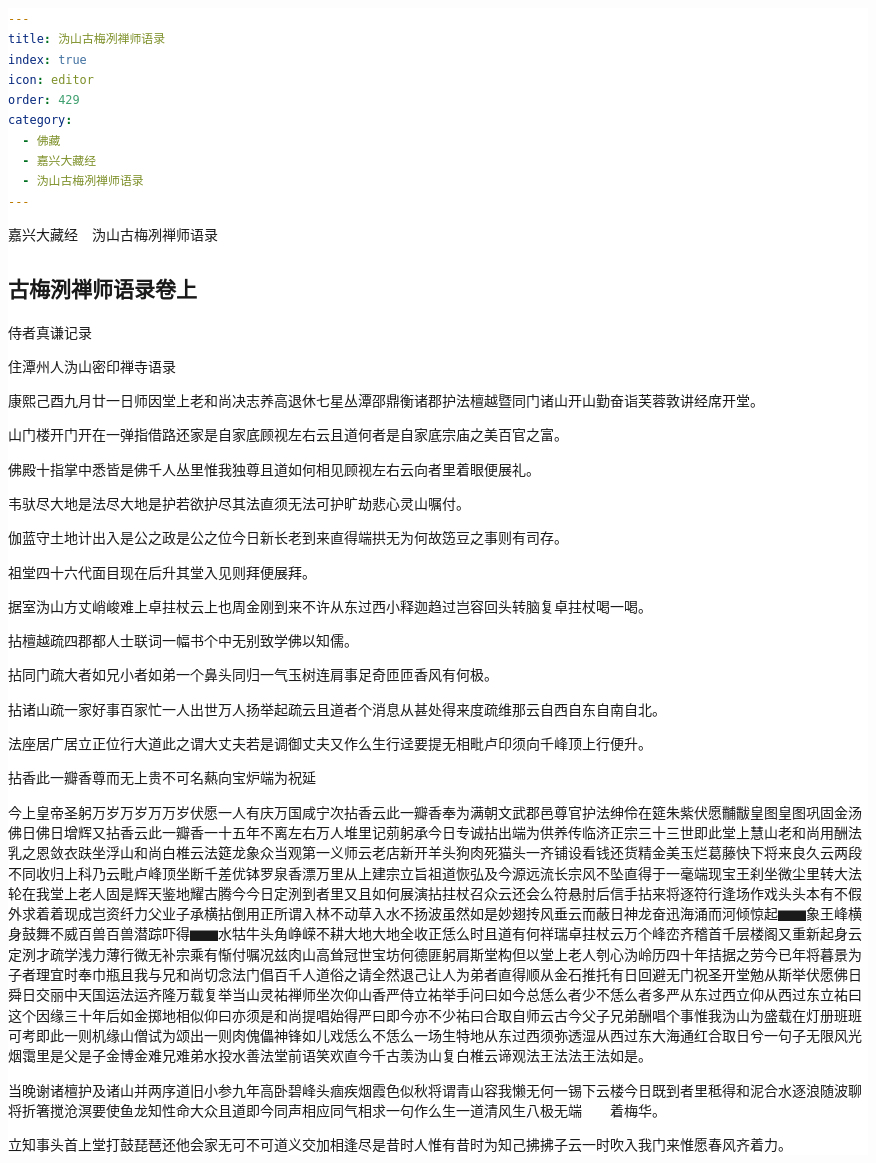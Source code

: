 ```yaml
---
title: 沩山古梅冽禅师语录
index: true
icon: editor
order: 429
category:
  - 佛藏
  - 嘉兴大藏经
  - 沩山古梅冽禅师语录
---
```


嘉兴大藏经　沩山古梅冽禅师语录  

## 古梅洌禅师语录卷上

侍者真谦记录  

住潭州人沩山密印禅寺语录  

康熙己酉九月廿一日师因堂上老和尚决志养高退休七星丛潭邵鼎衡诸郡护法檀越暨同门诸山开山勤奋诣芙蓉敦讲经席开堂。  

山门楼开门开在一弹指借路还家是自家底顾视左右云且道何者是自家底宗庙之美百官之富。  

佛殿十指掌中悉皆是佛千人丛里惟我独尊且道如何相见顾视左右云向者里着眼便展礼。  

韦驮尽大地是法尽大地是护若欲护尽其法直须无法可护旷劫悲心灵山嘱付。  

伽蓝守土地计出入是公之政是公之位今日新长老到来直得端拱无为何故笾豆之事则有司存。  

祖堂四十六代面目现在后升其堂入见则拜便展拜。  

据室沩山方丈峭峻难上卓拄杖云上也周金刚到来不许从东过西小释迦趋过岂容回头转脑复卓拄杖喝一喝。  

拈檀越疏四郡都人士联词一幅书个中无别致学佛以知儒。  

拈同门疏大者如兄小者如弟一个鼻头同归一气玉树连肩事足奇匝匝香风有何极。  

拈诸山疏一家好事百家忙一人出世万人扬举起疏云且道者个消息从甚处得来度疏维那云自西自东自南自北。  

法座居广居立正位行大道此之谓大丈夫若是调御丈夫又作么生行迳要提无相毗卢印须向千峰顶上行便升。  

拈香此一瓣香尊而无上贵不可名爇向宝炉端为祝延  

今上皇帝圣躬万岁万岁万万岁伏愿一人有庆万国咸宁次拈香云此一瓣香奉为满朝文武郡邑尊官护法绅伶在筵朱紫伏愿黼黻皇图皇图巩固金汤佛日佛日增辉又拈香云此一瓣香一十五年不离左右万人堆里记莂躬承今日专诚拈出端为供养传临济正宗三十三世即此堂上慧山老和尚用酬法乳之恩敛衣趺坐浮山和尚白椎云法筵龙象众当观第一义师云老店新开羊头狗肉死猫头一齐铺设看钱还货精金美玉烂葛藤快下将来良久云两段不同收归上科乃云毗卢峰顶坐断千差优钵罗泉香漂万里从上建宗立旨祖道恢弘及今源远流长宗风不坠直得于一毫端现宝王刹坐微尘里转大法轮在我堂上老人固是辉天鉴地耀古腾今今日定洌到者里又且如何展演拈拄杖召众云还会么符悬肘后信手拈来将逐符行逢场作戏头头本有不假外求着着现成岂资纤力父业子承横拈倒用正所谓入林不动草入水不扬波虽然如是妙翅抟风垂云而蔽日神龙奋迅海涌而河倾惊起▆▆象王峰横身鼓舞不威百兽百兽潜踪吓得▆▆水牯牛头角峥嵘不耕大地大地全收正恁么时且道有何祥瑞卓拄杖云万个峰峦齐稽首千层楼阁又重新起身云定洌才疏学浅力薄行微无补宗乘有惭付嘱况兹肉山高耸冠世宝坊何德匪躬肩斯堂构但以堂上老人刳心沩岭历四十年拮据之劳今已年将暮景为子者理宜时奉巾瓶且我与兄和尚切念法门倡百千人道俗之请全然退己让人为弟者直得顺从金石推托有日回避无门祝圣开堂勉从斯举伏愿佛日舜日交丽中天国运法运齐隆万载复举当山灵祐禅师坐次仰山香严侍立祐举手问曰如今总恁么者少不恁么者多严从东过西立仰从西过东立祐曰这个因缘三十年后如金掷地相似仰曰亦须是和尚提唱始得严曰即今亦不少祐曰合取自师云古今父子兄弟酬唱个事惟我沩山为盛载在灯册班班可考即此一则机缘山僧试为颂出一则肉傀儡神锋如儿戏恁么不恁么一场生特地从东过西须弥透湿从西过东大海通红合取日兮一句子无限风光烟霭里是父是子金博金难兄难弟水投水善法堂前语笑欢直今千古羡沩山复白椎云谛观法王法法王法如是。  

当晚谢诸檀护及诸山并两序道旧小参九年高卧碧峰头痼疾烟霞色似秋将谓青山容我懒无何一锡下云楼今日既到者里秪得和泥合水逐浪随波聊将折箸搅沧溟要使鱼龙知性命大众且道即今同声相应同气相求一句作么生一道清风生八极无端　　着梅华。  

立知事头首上堂打鼓琵琶还他会家无可不可道义交加相逢尽是昔时人惟有昔时为知己拂拂子云一时吹入我门来惟愿春风齐着力。  
